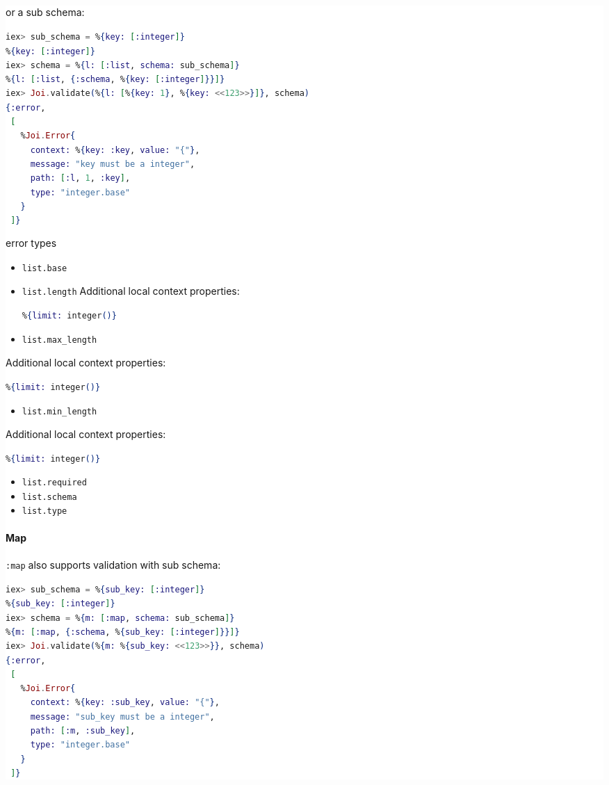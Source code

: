 or a sub schema:

```elixir
iex> sub_schema = %{key: [:integer]}
%{key: [:integer]}
iex> schema = %{l: [:list, schema: sub_schema]}
%{l: [:list, {:schema, %{key: [:integer]}}]}
iex> Joi.validate(%{l: [%{key: 1}, %{key: <<123>>}]}, schema)
{:error,
 [
   %Joi.Error{
     context: %{key: :key, value: "{"},
     message: "key must be a integer",
     path: [:l, 1, :key],
     type: "integer.base"
   }
 ]}
```

error types

* `list.base`
* `list.length`
  Additional local context properties:

  ```elixir
  %{limit: integer()}
  ```
* `list.max_length`

Additional local context properties:
```elixir
%{limit: integer()}
```

* `list.min_length`

Additional local context properties:
```elixir
%{limit: integer()}
```
* `list.required`
* `list.schema`
* `list.type`

#### Map


`:map` also supports validation with sub schema: 

```elixir
iex> sub_schema = %{sub_key: [:integer]}
%{sub_key: [:integer]}
iex> schema = %{m: [:map, schema: sub_schema]}
%{m: [:map, {:schema, %{sub_key: [:integer]}}]}
iex> Joi.validate(%{m: %{sub_key: <<123>>}}, schema)
{:error,
 [
   %Joi.Error{
     context: %{key: :sub_key, value: "{"},
     message: "sub_key must be a integer",
     path: [:m, :sub_key],
     type: "integer.base"
   }
 ]}

```
